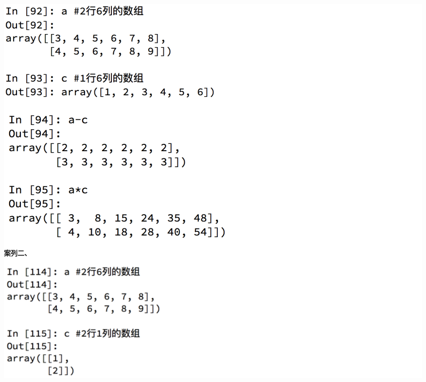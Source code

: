 

![1544051799339](images\1544051799339.png) 



![1544051818464](images\1544051818464.png) 



**案列二、**

![1544051845738](images\1544051845738.png) 


